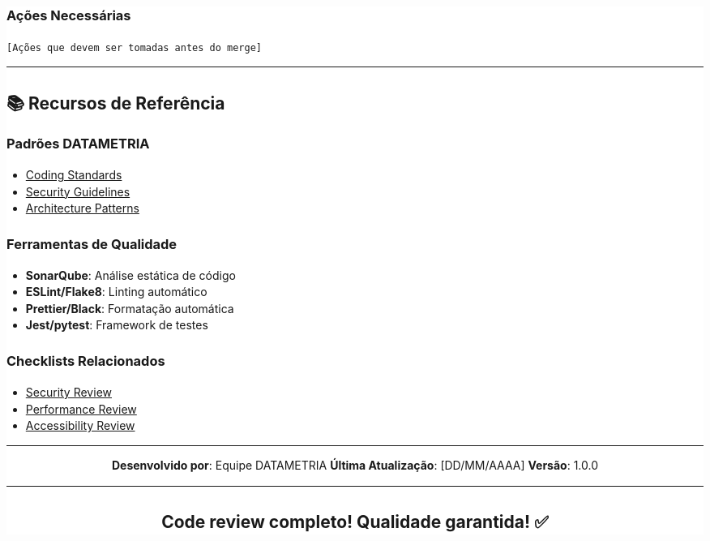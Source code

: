 ### Ações Necessárias

```
[Ações que devem ser tomadas antes do merge]
```

---

## 📚 Recursos de Referência

### Padrões DATAMETRIA

- [Coding Standards](template-code-standards.md)
- [Security Guidelines](datametria_std_security.md)
- [Architecture Patterns](datametria_std_web_dev.md)

### Ferramentas de Qualidade

- **SonarQube**: Análise estática de código
- **ESLint/Flake8**: Linting automático
- **Prettier/Black**: Formatação automática
- **Jest/pytest**: Framework de testes

### Checklists Relacionados

- [Security Review](template-security-review-checklist.md)
- [Performance Review](template-performance-review-checklist.md)
- [Accessibility Review](template-accessibility-review-checklist.md)

---

<div align="center">

**Desenvolvido por**: Equipe DATAMETRIA
**Última Atualização**: [DD/MM/AAAA]
**Versão**: 1.0.0

---

## Code review completo! Qualidade garantida! ✅

</div>
